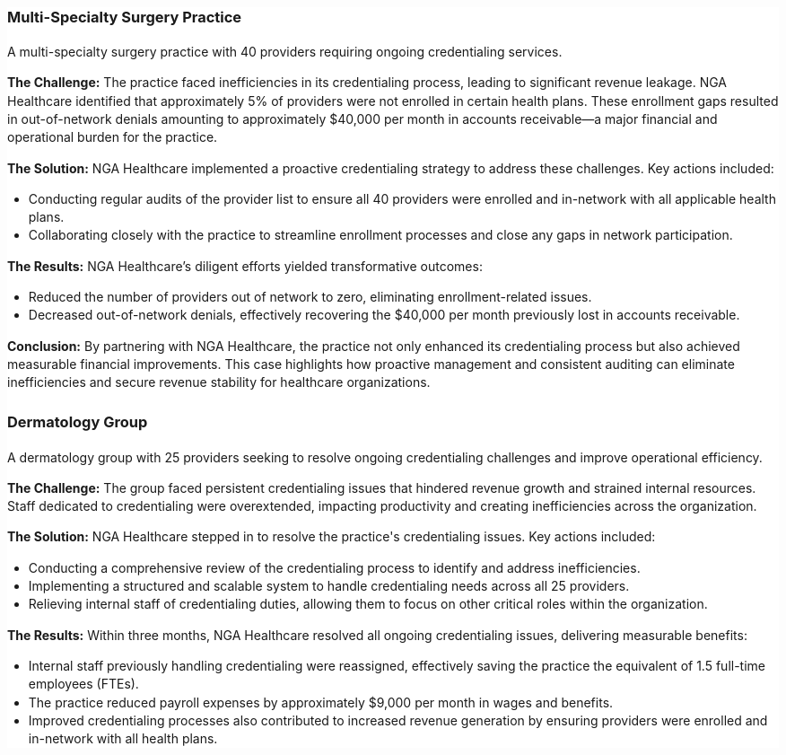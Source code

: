 ### Multi-Specialty Surgery Practice

A multi-specialty surgery practice with 40 providers requiring ongoing credentialing services.

**The Challenge:**  The practice faced inefficiencies in its credentialing process, leading to significant revenue leakage. NGA Healthcare identified that approximately 5% of providers were not enrolled in certain health plans. These enrollment gaps resulted in out-of-network denials amounting to approximately $40,000 per month in accounts receivable—a major financial and operational burden for the practice.

**The Solution:**  NGA Healthcare implemented a proactive credentialing strategy to address these challenges. Key actions included:

*   Conducting regular audits of the provider list to ensure all 40 providers were enrolled and in-network with all applicable health plans.
*   Collaborating closely with the practice to streamline enrollment processes and close any gaps in network participation.

**The Results:**  NGA Healthcare’s diligent efforts yielded transformative outcomes:

*   Reduced the number of providers out of network to zero, eliminating enrollment-related issues.
*   Decreased out-of-network denials, effectively recovering the $40,000 per month previously lost in accounts receivable.

**Conclusion:**  By partnering with NGA Healthcare, the practice not only enhanced its credentialing process but also achieved measurable financial improvements. This case highlights how proactive management and consistent auditing can eliminate inefficiencies and secure revenue stability for healthcare organizations.

### Dermatology Group

A dermatology group with 25 providers seeking to resolve ongoing credentialing challenges and improve operational efficiency.

**The Challenge:**  The group faced persistent credentialing issues that hindered revenue growth and strained internal resources. Staff dedicated to credentialing were overextended, impacting productivity and creating inefficiencies across the organization.

**The Solution:**  NGA Healthcare stepped in to resolve the practice's credentialing issues. Key actions included:

*   Conducting a comprehensive review of the credentialing process to identify and address inefficiencies.
*   Implementing a structured and scalable system to handle credentialing needs across all 25 providers.
*   Relieving internal staff of credentialing duties, allowing them to focus on other critical roles within the organization.

**The Results:**  Within three months, NGA Healthcare resolved all ongoing credentialing issues, delivering measurable benefits:

*   Internal staff previously handling credentialing were reassigned, effectively saving the practice the equivalent of 1.5 full-time employees (FTEs).
*   The practice reduced payroll expenses by approximately $9,000 per month in wages and benefits.
*   Improved credentialing processes also contributed to increased revenue generation by ensuring providers were enrolled and in-network with all health plans.
